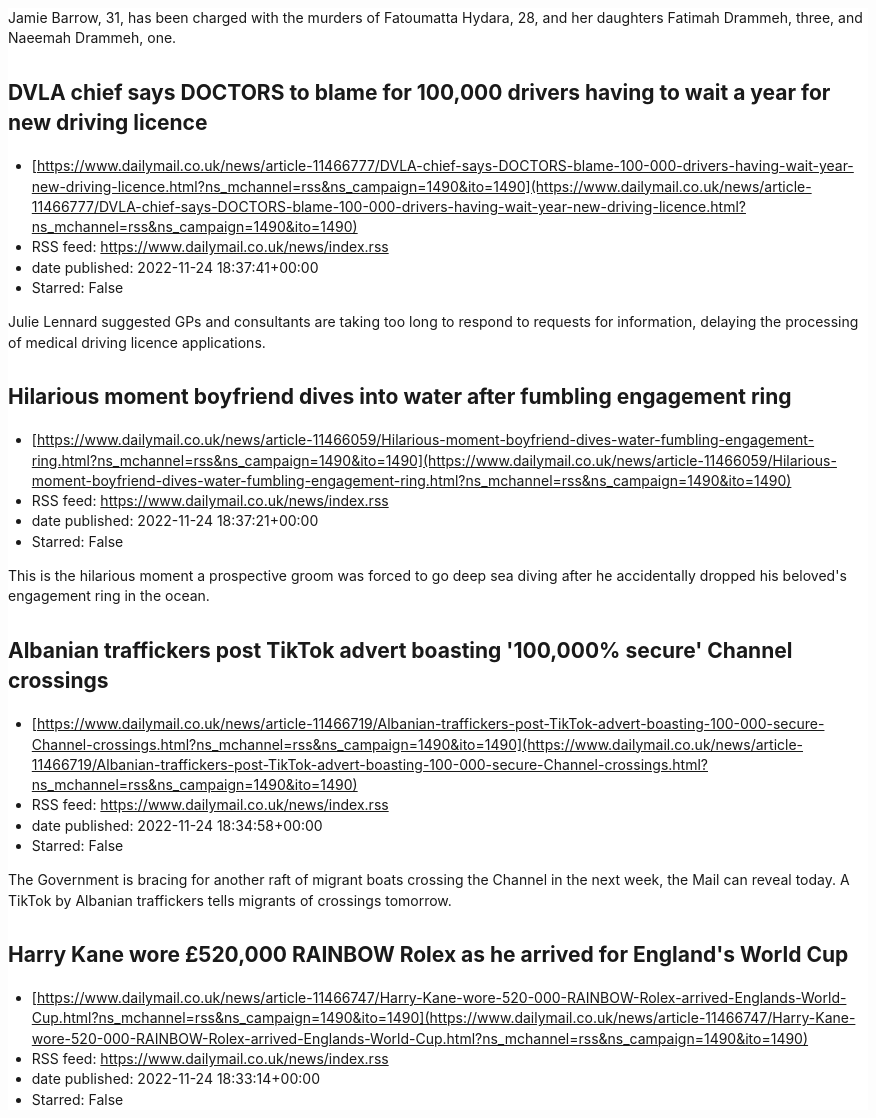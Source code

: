 Jamie Barrow, 31, has been charged with the murders of Fatoumatta Hydara, 28, and her daughters Fatimah Drammeh, three, and Naeemah Drammeh, one.

## DVLA chief says DOCTORS to blame for 100,000 drivers having to wait a year for new driving licence
 - [https://www.dailymail.co.uk/news/article-11466777/DVLA-chief-says-DOCTORS-blame-100-000-drivers-having-wait-year-new-driving-licence.html?ns_mchannel=rss&ns_campaign=1490&ito=1490](https://www.dailymail.co.uk/news/article-11466777/DVLA-chief-says-DOCTORS-blame-100-000-drivers-having-wait-year-new-driving-licence.html?ns_mchannel=rss&ns_campaign=1490&ito=1490)
 - RSS feed: https://www.dailymail.co.uk/news/index.rss
 - date published: 2022-11-24 18:37:41+00:00
 - Starred: False

Julie Lennard suggested GPs and consultants are taking too long to respond to requests for information, delaying the processing of medical driving licence applications.

## Hilarious moment boyfriend dives into water after fumbling engagement ring
 - [https://www.dailymail.co.uk/news/article-11466059/Hilarious-moment-boyfriend-dives-water-fumbling-engagement-ring.html?ns_mchannel=rss&ns_campaign=1490&ito=1490](https://www.dailymail.co.uk/news/article-11466059/Hilarious-moment-boyfriend-dives-water-fumbling-engagement-ring.html?ns_mchannel=rss&ns_campaign=1490&ito=1490)
 - RSS feed: https://www.dailymail.co.uk/news/index.rss
 - date published: 2022-11-24 18:37:21+00:00
 - Starred: False

This is the hilarious moment a prospective groom was forced to go deep sea diving after he accidentally dropped his beloved's engagement ring in the ocean.

## Albanian traffickers post TikTok advert boasting '100,000% secure' Channel crossings
 - [https://www.dailymail.co.uk/news/article-11466719/Albanian-traffickers-post-TikTok-advert-boasting-100-000-secure-Channel-crossings.html?ns_mchannel=rss&ns_campaign=1490&ito=1490](https://www.dailymail.co.uk/news/article-11466719/Albanian-traffickers-post-TikTok-advert-boasting-100-000-secure-Channel-crossings.html?ns_mchannel=rss&ns_campaign=1490&ito=1490)
 - RSS feed: https://www.dailymail.co.uk/news/index.rss
 - date published: 2022-11-24 18:34:58+00:00
 - Starred: False

The Government is bracing for another raft of migrant boats crossing the Channel in the next week, the Mail can reveal today. A TikTok by Albanian traffickers tells migrants of crossings tomorrow.

## Harry Kane wore £520,000 RAINBOW Rolex as he arrived for England's World Cup
 - [https://www.dailymail.co.uk/news/article-11466747/Harry-Kane-wore-520-000-RAINBOW-Rolex-arrived-Englands-World-Cup.html?ns_mchannel=rss&ns_campaign=1490&ito=1490](https://www.dailymail.co.uk/news/article-11466747/Harry-Kane-wore-520-000-RAINBOW-Rolex-arrived-Englands-World-Cup.html?ns_mchannel=rss&ns_campaign=1490&ito=1490)
 - RSS feed: https://www.dailymail.co.uk/news/index.rss
 - date published: 2022-11-24 18:33:14+00:00
 - Starred: False
